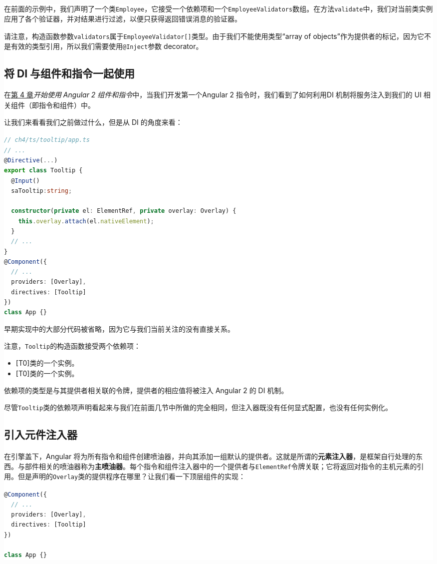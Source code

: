 在前面的示例中，我们声明了一个类`Employee`，它接受一个依赖项和一个`EmployeeValidators`数组。在方法`validate`中，我们对当前类实例应用了各个验证器，并对结果进行过滤，以便只获得返回错误消息的验证器。

请注意，构造函数参数`validators`属于`EmployeeValidator[]`类型。由于我们不能使用类型“array of objects”作为提供者的标记，因为它不是有效的类型引用，所以我们需要使用`@Inject`参数 decorator。

## 将 DI 与组件和指令一起使用

在[第 4 章](4.html#164MG1-a118c4c18dd64e8ab73e171b466b6582 "Chapter 4. Getting Started with Angular 2 Components and Directives")*开始使用 Angular 2 组件和指令*中，当我们开发第一个Angular 2 指令时，我们看到了如何利用DI 机制将服务注入到我们的 UI 相关组件（即指令和组件）中。

让我们来看看我们之前做过什么，但是从 DI 的角度来看：

```ts
// ch4/ts/tooltip/app.ts
// ...
@Directive(...)
export class Tooltip {
  @Input()
  saTooltip:string;

  constructor(private el: ElementRef, private overlay: Overlay) {
    this.overlay.attach(el.nativeElement);
  }
  // ...
}
@Component({
  // ...
  providers: [Overlay],
  directives: [Tooltip]
})
class App {}
```

早期实现中的大部分代码被省略，因为它与我们当前关注的没有直接关系。

注意，`Tooltip`的构造函数接受两个依赖项：

*   [T0]类的一个实例。
*   [T0]类的一个实例。

依赖项的类型是与其提供者相关联的令牌，提供者的相应值将被注入 Angular 2 的 DI 机制。

尽管`Tooltip`类的依赖项声明看起来与我们在前面几节中所做的完全相同，但注入器既没有任何显式配置，也没有任何实例化。

## 引入元件注入器

在引擎盖下，Angular 将为所有指令和组件创建喷油器，并向其添加一组默认的提供者。这就是所谓的**元素注入器**，是框架自行处理的东西。与部件相关的喷油器称为**主喷油器**。每个指令和组件注入器中的一个提供者与`ElementRef`令牌关联；它将返回对指令的主机元素的引用。但是声明的`Overlay`类的提供程序在哪里？让我们看一下顶层组件的实现：

```ts
@Component({
  // ...
  providers: [Overlay],
  directives: [Tooltip]
})

class App {}
```
